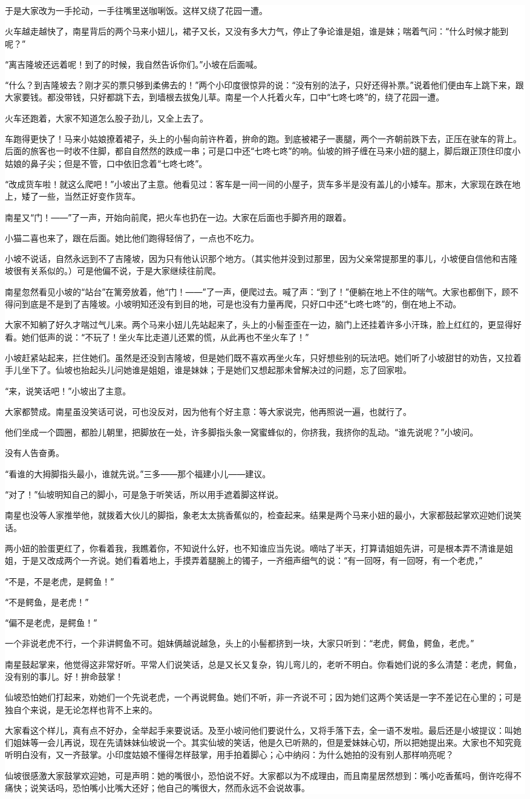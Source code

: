    于是大家改为一手抡动，一手往嘴里送咖唎饭。这样又绕了花园一遭。 

   火车越走越快了，南星背后的两个马来小妞儿，裙子又长，又没有多大力气，停止了争论谁是姐，谁是妹；喘着气问：“什么时候才能到呢？” 

   “离吉隆坡还远着呢！到了的时候，我自然告诉你们。”小坡在后面喊。 

   “什么？到吉隆坡去？刚才买的票只够到柔佛去的！”两个小印度很惊异的说：“没有别的法子，只好还得补票。”说着他们便由车上跳下来，跟大家要钱。都没带钱，只好都跳下去，到墙根去拔兔儿草。南星一个人托着火车，口中“七咚七咚”的，绕了花园一遭。 

   火车还跑着，大家不知道怎么股子劲儿，又全上去了。 

   车跑得更快了！马来小姑娘撩着裙子，头上的小髻向前许杵着，拚命的跑。到底被裙子一裹腿，两个一齐朝前跌下去，正压在驶车的背上。后面的旅客也一时收不住脚，都自自然然的跌成一串；可是口中还“七咚七咚”的响。仙坡的辫子缠在马来小妞的腿上，脚后跟正顶住印度小姑娘的鼻子尖；但是不管，口中依旧念着“七咚七咚”。 

   “改成货车啦！就这么爬吧！”小坡出了主意。他看见过：客车是一间一间的小屋子，货车多半是没有盖儿的小矮车。那末，大家现在跌在地上，矮了一些，当然正好变作货车。 

   南星又“门！——”了一声，开始向前爬，把火车也扔在一边。大家在后面也手脚齐用的跟着。 

   小猫二喜也来了，跟在后面。她比他们跑得轻俏了，一点也不吃力。 

   小坡不说话，自然永远到不了吉隆坡，因为只有他认识那个地方。（其实他并没到过那里，因为父亲常提那里的事儿，小坡便自信他和吉隆坡很有关系似的。）可是他偏不说，于是大家继续往前爬。 

   南星忽然看见小坡的“站台”在篱旁放着，他“门！——”了一声，便爬过去。喊了声：“到了！”便躺在地上不住的喘气。大家也都倒下，顾不得问到底是不是到了吉隆坡。小坡明知还没有到目的地，可是也没有力量再爬，只好口中还“七咚七咚”的，倒在地上不动。 

   大家不知躺了好久才喘过气儿来。两个马来小妞儿先站起来了，头上的小髻歪歪在一边，脑门上还挂着许多小汗珠，脸上红红的，更显得好看。她们低声的说：“不玩了！坐火车比走道儿还累的慌，从此再也不坐火车了！” 

   小坡赶紧站起来，拦住她们。虽然是还没到吉隆坡，但是她们既不喜欢再坐火车，只好想些别的玩法吧。她们听了小坡甜甘的劝告，又拉着手儿坐下了。仙坡也抬起头儿问她谁是姐姐，谁是妹妹；于是她们又想起那未曾解决过的问题，忘了回家啦。 

   “来，说笑话吧！”小坡出了主意。 

   大家都赞成。南星虽没笑话可说，可也没反对，因为他有个好主意：等大家说完，他再照说一遍，也就行了。 

   他们坐成一个圆圈，都脸儿朝里，把脚放在一处，许多脚指头象一窝蜜蜂似的，你挤我，我挤你的乱动。“谁先说呢？”小坡问。 

   没有人告奋勇。 

   “看谁的大拇脚指头最小，谁就先说。”三多——那个福建小儿——建议。 

   “对了！”仙坡明知自己的脚小，可是急于听笑话，所以用手遮着脚这样说。 

   南星也没等人家推举他，就拨着大伙儿的脚指，象老太太挑香蕉似的，检查起来。结果是两个马来小妞的最小，大家都鼓起掌欢迎她们说笑话。 

   两小妞的脸蛋更红了，你看着我，我瞧着你，不知说什么好，也不知谁应当先说。嘀咕了半天，打算请姐姐先讲，可是根本弄不清谁是姐姐，于是又改成两个一齐说。她们看着地上，手摸弄着腿腕上的镯子，一齐细声细气的说：“有一回呀，有一回呀，有一个老虎，” 

   “不是，不是老虎，是鳄鱼！” 

   “不是鳄鱼，是老虎！” 

   “偏不是老虎，是鳄鱼！” 

   一个非说老虎不行，一个非讲鳄鱼不可。姐妹俩越说越急，头上的小髻都挤到一块，大家只听到：“老虎，鳄鱼，鳄鱼，老虎。” 

   南星鼓起掌来，他觉得这非常好听。平常人们说笑话，总是又长又复杂，钩儿弯儿的，老听不明白。你看她们说的多么清楚：老虎，鳄鱼，没有别的事儿。好！拚命鼓掌！ 

   仙坡恐怕她们打起来，劝她们一个先说老虎，一个再说鳄鱼。她们不听，非一齐说不可；因为她们这两个笑话是一字不差记在心里的；可是独自个来说，是无论怎样也背不上来的。 

   大家看这个样儿，真有点不好办，全举起手来要说话。及至小坡问他们要说什么，又将手落下去，全一语不发啦。最后还是小坡提议：叫她们姐妹等一会儿再说，现在先请妹妹仙坡说一个。其实仙坡的笑话，他是久已听熟的，但是爱妹妹心切，所以把她提出来。大家也不知究竟听明白没有，又一齐鼓掌。小印度姑娘不懂得怎样鼓掌，用手拍着脚心；心中纳闷：为什么她拍的没有别人那样响亮呢？ 

   仙坡很感激大家鼓掌欢迎她，可是声明：她的嘴很小，恐怕说不好。大家都以为不成理由，而且南星居然想到：嘴小吃香蕉吗，倒许吃得不痛快；说笑话吗，恐怕嘴小比嘴大还好；他自己的嘴很大，然而永远不会说故事。 
